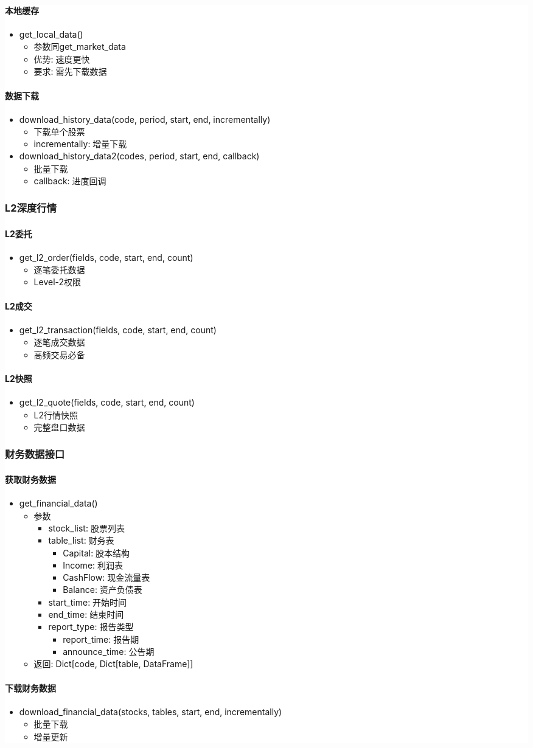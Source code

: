 #### 本地缓存
- get_local_data()
  - 参数同get_market_data
  - 优势: 速度更快
  - 要求: 需先下载数据

#### 数据下载
- download_history_data(code, period, start, end, incrementally)
  - 下载单个股票
  - incrementally: 增量下载
- download_history_data2(codes, period, start, end, callback)
  - 批量下载
  - callback: 进度回调

### L2深度行情

#### L2委托
- get_l2_order(fields, code, start, end, count)
  - 逐笔委托数据
  - Level-2权限

#### L2成交
- get_l2_transaction(fields, code, start, end, count)
  - 逐笔成交数据
  - 高频交易必备

#### L2快照
- get_l2_quote(fields, code, start, end, count)
  - L2行情快照
  - 完整盘口数据

### 财务数据接口

#### 获取财务数据
- get_financial_data()
  - 参数
    - stock_list: 股票列表
    - table_list: 财务表
      - Capital: 股本结构
      - Income: 利润表
      - CashFlow: 现金流量表
      - Balance: 资产负债表
    - start_time: 开始时间
    - end_time: 结束时间
    - report_type: 报告类型
      - report_time: 报告期
      - announce_time: 公告期
  - 返回: Dict[code, Dict[table, DataFrame]]

#### 下载财务数据
- download_financial_data(stocks, tables, start, end, incrementally)
  - 批量下载
  - 增量更新
